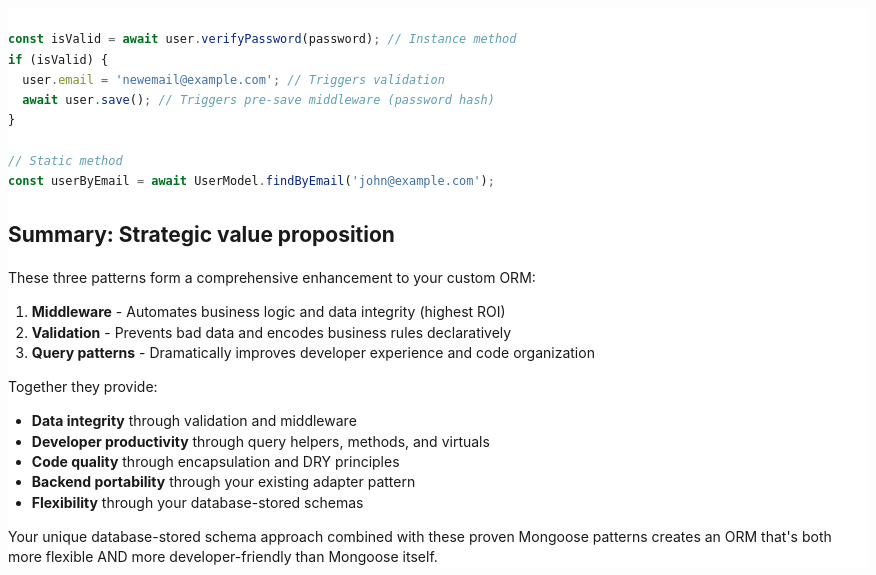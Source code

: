 ```javascript

const isValid = await user.verifyPassword(password); // Instance method
if (isValid) {
  user.email = 'newemail@example.com'; // Triggers validation
  await user.save(); // Triggers pre-save middleware (password hash)
}

// Static method
const userByEmail = await UserModel.findByEmail('john@example.com');
```

## Summary: Strategic value proposition

These three patterns form a comprehensive enhancement to your custom ORM:

1. **Middleware** - Automates business logic and data integrity (highest ROI)
2. **Validation** - Prevents bad data and encodes business rules declaratively  
3. **Query patterns** - Dramatically improves developer experience and code organization

Together they provide:
- **Data integrity** through validation and middleware
- **Developer productivity** through query helpers, methods, and virtuals
- **Code quality** through encapsulation and DRY principles
- **Backend portability** through your existing adapter pattern
- **Flexibility** through your database-stored schemas

Your unique database-stored schema approach combined with these proven Mongoose patterns creates an ORM that's both more flexible AND more developer-friendly than Mongoose itself.